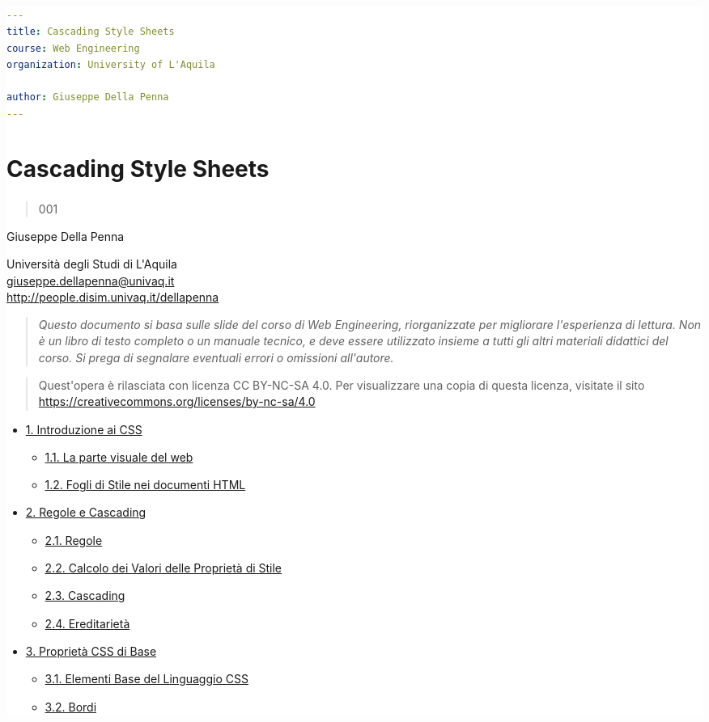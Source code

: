 ```yaml
---
title: Cascading Style Sheets
course: Web Engineering
organization: University of L'Aquila

author: Giuseppe Della Penna
---
```





#  Cascading Style Sheets




> 001





Giuseppe Della Penna

Università degli Studi di L'Aquila    
giuseppe.dellapenna@univaq.it    
http://people.disim.univaq.it/dellapenna


> *Questo documento si basa sulle slide del corso di Web Engineering, riorganizzate per migliorare l'esperienza di lettura. Non è un libro di testo completo o un manuale tecnico, e deve essere utilizzato insieme a tutti gli altri materiali didattici del corso. Si prega di segnalare eventuali errori o omissioni all'autore.*

> Quest'opera è rilasciata con licenza CC BY-NC-SA 4.0. Per visualizzare una copia di questa licenza, visitate il sito https://creativecommons.org/licenses/by-nc-sa/4.0



 - [1. Introduzione ai CSS](#1-introduzione-ai-css)

    - [1.1. La parte visuale del web](#11-la-parte-visuale-del-web)

    - [1.2. Fogli di Stile nei documenti HTML](#12-fogli-di-stile-nei-documenti-html)

 - [2. Regole e Cascading](#2-regole-e-cascading)

    - [2.1. Regole](#21-regole)

    - [2.2. Calcolo dei Valori delle Proprietà di Stile](#22-calcolo-dei-valori-delle-proprietà-di-stile)

    - [2.3. Cascading](#23-cascading)

    - [2.4. Ereditarietà](#24-ereditarietà)

 - [3. Proprietà CSS di Base](#3-proprietà-css-di-base)

    - [3.1. Elementi Base del Linguaggio CSS](#31-elementi-base-del-linguaggio-css)

    - [3.2. Bordi](#32-bordi)
